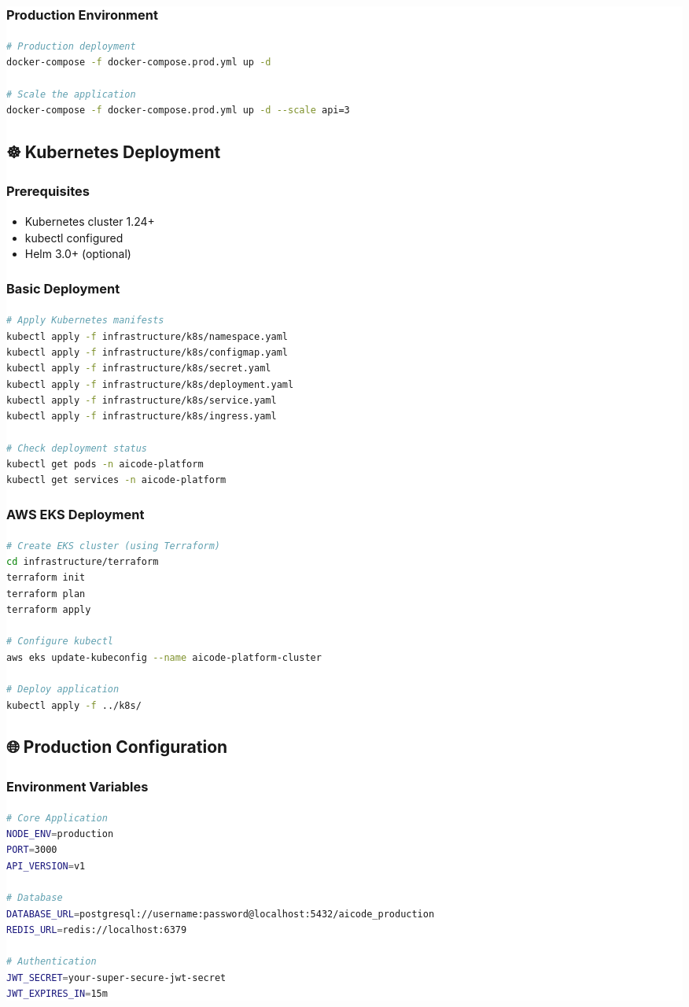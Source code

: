 ### Production Environment
```bash
# Production deployment
docker-compose -f docker-compose.prod.yml up -d

# Scale the application
docker-compose -f docker-compose.prod.yml up -d --scale api=3
```

## ☸️ Kubernetes Deployment

### Prerequisites
- Kubernetes cluster 1.24+
- kubectl configured
- Helm 3.0+ (optional)

### Basic Deployment
```bash
# Apply Kubernetes manifests
kubectl apply -f infrastructure/k8s/namespace.yaml
kubectl apply -f infrastructure/k8s/configmap.yaml
kubectl apply -f infrastructure/k8s/secret.yaml
kubectl apply -f infrastructure/k8s/deployment.yaml
kubectl apply -f infrastructure/k8s/service.yaml
kubectl apply -f infrastructure/k8s/ingress.yaml

# Check deployment status
kubectl get pods -n aicode-platform
kubectl get services -n aicode-platform
```

### AWS EKS Deployment
```bash
# Create EKS cluster (using Terraform)
cd infrastructure/terraform
terraform init
terraform plan
terraform apply

# Configure kubectl
aws eks update-kubeconfig --name aicode-platform-cluster

# Deploy application
kubectl apply -f ../k8s/
```

## 🌐 Production Configuration

### Environment Variables
```bash
# Core Application
NODE_ENV=production
PORT=3000
API_VERSION=v1

# Database
DATABASE_URL=postgresql://username:password@localhost:5432/aicode_production
REDIS_URL=redis://localhost:6379

# Authentication
JWT_SECRET=your-super-secure-jwt-secret
JWT_EXPIRES_IN=15m
```